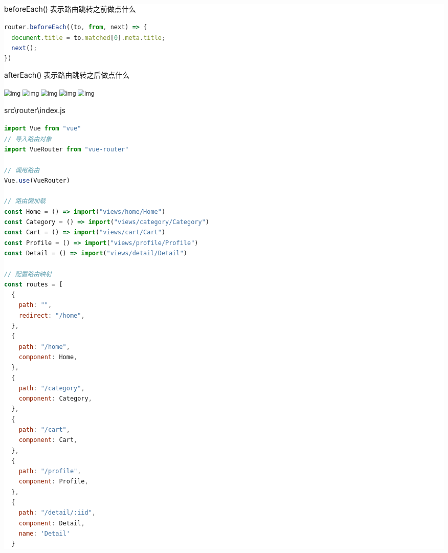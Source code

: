 beforeEach() 表示路由跳转之前做点什么

```js
router.beforeEach((to, from, next) => {
  document.title = to.matched[0].meta.title;
  next();
})
```

afterEach()  表示路由跳转之后做点什么

<img src="https://cdn.nlark.com/yuque/0/2021/jpeg/1614731/1634300154116-67faeda2-91cd-46aa-8450-be617ba8b762.jpeg" alt="img" style="zoom:80%;" />

<img src="https://cdn.nlark.com/yuque/0/2021/jpeg/1614731/1634300154285-383539dc-a602-48d8-9b42-2d3102b764e3.jpeg" alt="img" style="zoom:80%;" />

<img src="https://cdn.nlark.com/yuque/0/2021/jpeg/1614731/1634300154292-c5477d1d-2e57-43fb-af67-ae6471fcba29.jpeg" alt="img" style="zoom:80%;" />

<img src="https://cdn.nlark.com/yuque/0/2021/jpeg/1614731/1634300154398-c0e6a555-f9e9-49e7-bfeb-28c1a2b9e4f5.jpeg" alt="img" style="zoom:80%;" />

<img src="https://cdn.nlark.com/yuque/0/2021/jpeg/1614731/1634300154409-7561669f-f66e-4bd9-bf6c-5e66573549dc.jpeg" alt="img" style="zoom:80%;" />

src\router\index.js

```js
import Vue from "vue"
// 导入路由对象
import VueRouter from "vue-router"

// 调用路由
Vue.use(VueRouter)

// 路由懒加载
const Home = () => import("views/home/Home")
const Category = () => import("views/category/Category")
const Cart = () => import("views/cart/Cart")
const Profile = () => import("views/profile/Profile")
const Detail = () => import("views/detail/Detail")

// 配置路由映射
const routes = [
  {
    path: "",
    redirect: "/home",
  },
  {
    path: "/home",
    component: Home,
  },
  {
    path: "/category",
    component: Category,
  },
  {
    path: "/cart",
    component: Cart,
  },
  {
    path: "/profile",
    component: Profile,
  },
  {
    path: "/detail/:iid",
    component: Detail,
    name: 'Detail'
  }
```
